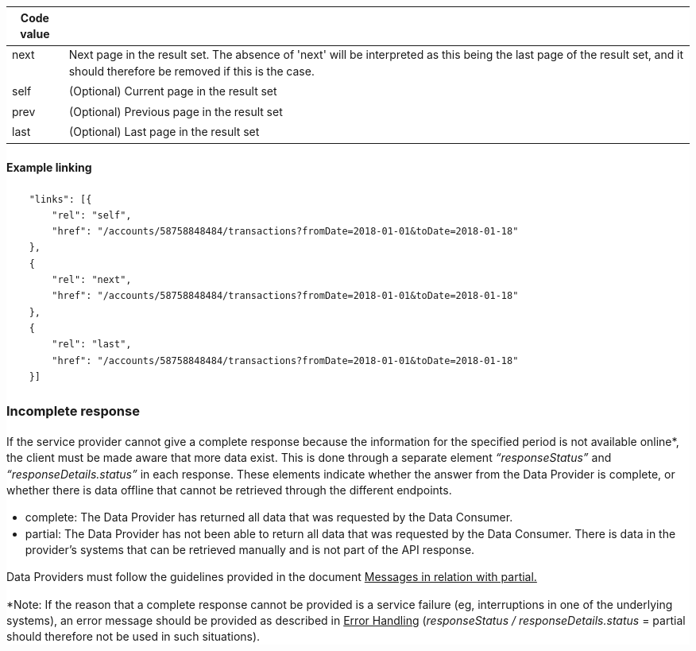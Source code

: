 | Code value |                                                                                                                                                                                | 
|------------|--------------------------------------------------------------------------------------------------------------------------------------------------------------------------------|
| next       | 	Next page in the result set. The absence of 'next' will be interpreted as this being the last page of the result set, and it should therefore be removed if this is the case. |
| self       | 	(Optional) Current page in the result set                                                                                                                                     |
| prev       | 	(Optional) Previous page in the result set                                                                                                                                    |
| last       | 	(Optional) Last page in the result set                                                                                                                                        |

#### Example linking

```
	"links": [{
		"rel": "self",
		"href": "/accounts/58758848484/transactions?fromDate=2018-01-01&toDate=2018-01-18"
	},
	{
		"rel": "next",
		"href": "/accounts/58758848484/transactions?fromDate=2018-01-01&toDate=2018-01-18"
	},
	{
		"rel": "last",
		"href": "/accounts/58758848484/transactions?fromDate=2018-01-01&toDate=2018-01-18"
	}]

```

### Incomplete response

If the service provider cannot give a complete response because the information for the specified period is not available 
online*, the client must be made aware that more data exist. This is done through a separate element _“responseStatus”_
and _“responseDetails.status”_ in each response. These elements indicate whether the answer from the Data Provider is 
complete, or whether there is data offline that cannot be retrieved through the different endpoints.

-	complete: The Data Provider has returned all data that was requested by the Data Consumer.
-	partial: The Data Provider has not been able to return all data that was requested by the Data Consumer. There is 
data in the provider’s systems that can be retrieved manually and is not part of the API response.

Data Providers must follow the guidelines provided in the document [Messages in relation with partial.](assets\DSOP_Messages_in_relation_with_partial.pdf)

*Note: If the reason that a complete response cannot be provided is a service failure (eg, interruptions in one of the 
underlying systems), an error message should be provided as described in [Error Handling](https://dokumentasjon.dsop.no/dsop_kontroll_specification_of_eoppslag.html#error-handling) 
(_responseStatus / responseDetails.status_ = partial should therefore not be used in such situations).
